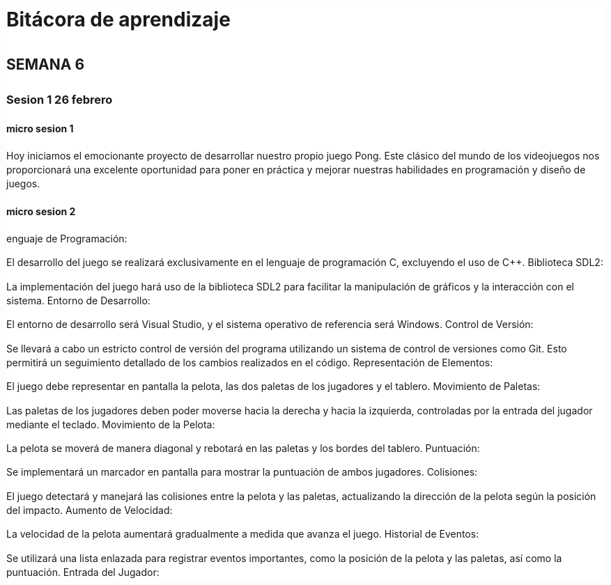 # Bitácora de aprendizaje

## SEMANA 6

### Sesion 1 26 febrero

#### micro sesion 1

Hoy iniciamos el emocionante proyecto de desarrollar nuestro propio juego Pong. Este clásico del mundo de los videojuegos nos proporcionará una excelente oportunidad para poner en práctica y mejorar nuestras habilidades en programación y diseño de juegos.

#### micro sesion 2

enguaje de Programación:

El desarrollo del juego se realizará exclusivamente en el lenguaje de programación C, excluyendo el uso de C++.
Biblioteca SDL2:

La implementación del juego hará uso de la biblioteca SDL2 para facilitar la manipulación de gráficos y la interacción con el sistema.
Entorno de Desarrollo:

El entorno de desarrollo será Visual Studio, y el sistema operativo de referencia será Windows.
Control de Versión:

Se llevará a cabo un estricto control de versión del programa utilizando un sistema de control de versiones como Git. Esto permitirá un seguimiento detallado de los cambios realizados en el código.
Representación de Elementos:

El juego debe representar en pantalla la pelota, las dos paletas de los jugadores y el tablero.
Movimiento de Paletas:

Las paletas de los jugadores deben poder moverse hacia la derecha y hacia la izquierda, controladas por la entrada del jugador mediante el teclado.
Movimiento de la Pelota:

La pelota se moverá de manera diagonal y rebotará en las paletas y los bordes del tablero.
Puntuación:

Se implementará un marcador en pantalla para mostrar la puntuación de ambos jugadores.
Colisiones:

El juego detectará y manejará las colisiones entre la pelota y las paletas, actualizando la dirección de la pelota según la posición del impacto.
Aumento de Velocidad:

La velocidad de la pelota aumentará gradualmente a medida que avanza el juego.
Historial de Eventos:

Se utilizará una lista enlazada para registrar eventos importantes, como la posición de la pelota y las paletas, así como la puntuación.
Entrada del Jugador:
